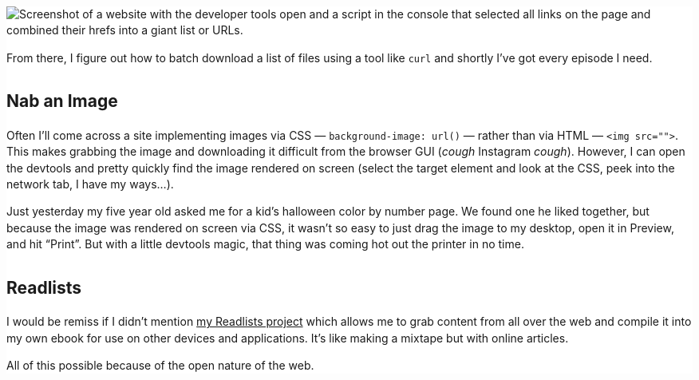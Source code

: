 <img src="https://cdn.jim-nielsen.com/blog/2022/patchable-web-audio-devtools.png" width="972" height="735" alt="Screenshot of a website with the developer tools open and a script in the console that selected all links on the page and combined their hrefs into a giant list or URLs." />

From there, I figure out how to batch download a list of files using a tool like `curl` and shortly I’ve got every episode I need.

## Nab an Image

Often I’ll come across a site implementing images via CSS — `background-image: url()` — rather than via HTML — `<img src="">`. This makes grabbing the image and downloading it difficult from the browser GUI (_cough_ Instagram _cough_). However, I can open the devtools and pretty quickly find the image rendered on screen (select the target element and look at the CSS, peek into the network tab, I have my ways…).

Just yesterday my five year old asked me for a kid’s halloween color by number page. We found one he liked together, but because the image was rendered on screen via CSS, it wasn’t so easy to just drag the image to my desktop, open it in Preview, and hit “Print”. But with a little devtools magic, that thing was coming hot out the printer in no time.

## Readlists

I would be remiss if I didn’t mention [my Readlists project](https://readlists.jim-nielsen.com) which allows me to grab content from all over the web and compile it into my own ebook for use on other devices and applications. It’s like making a mixtape but with online articles.

All of this possible because of the open nature of the web.
